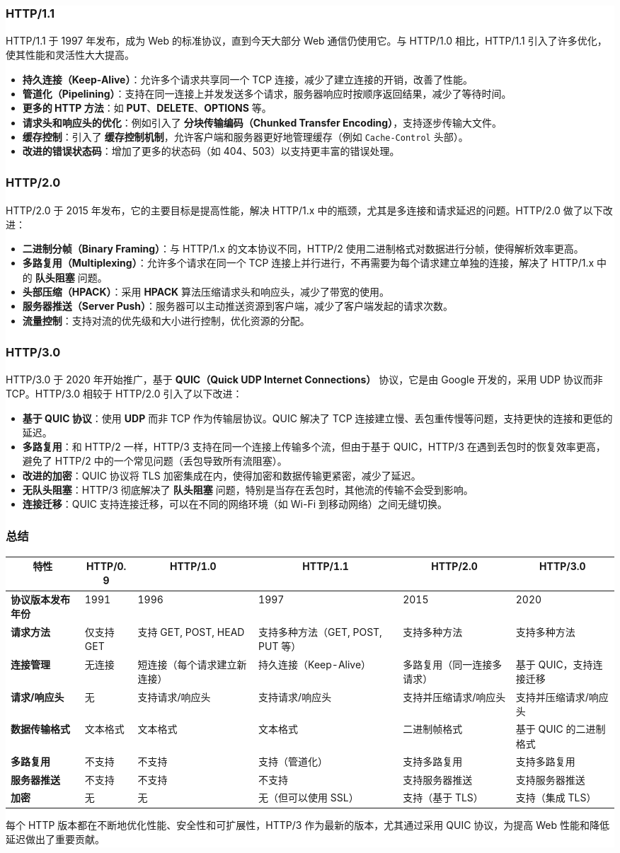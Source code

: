 ### **HTTP/1.1**

HTTP/1.1 于 1997 年发布，成为 Web 的标准协议，直到今天大部分 Web 通信仍使用它。与 HTTP/1.0 相比，HTTP/1.1 引入了许多优化，使其性能和灵活性大大提高。

- **持久连接（Keep-Alive）**：允许多个请求共享同一个 TCP 连接，减少了建立连接的开销，改善了性能。
- **管道化（Pipelining）**：支持在同一连接上并发发送多个请求，服务器响应时按顺序返回结果，减少了等待时间。
- **更多的 HTTP 方法**：如 **PUT**、**DELETE**、**OPTIONS** 等。
- **请求头和响应头的优化**：例如引入了 **分块传输编码（Chunked Transfer Encoding）**，支持逐步传输大文件。
- **缓存控制**：引入了 **缓存控制机制**，允许客户端和服务器更好地管理缓存（例如 `Cache-Control` 头部）。
- **改进的错误状态码**：增加了更多的状态码（如 404、503）以支持更丰富的错误处理。

### **HTTP/2.0**

HTTP/2.0 于 2015 年发布，它的主要目标是提高性能，解决 HTTP/1.x 中的瓶颈，尤其是多连接和请求延迟的问题。HTTP/2.0 做了以下改进：

- **二进制分帧（Binary Framing）**：与 HTTP/1.x 的文本协议不同，HTTP/2 使用二进制格式对数据进行分帧，使得解析效率更高。
- **多路复用（Multiplexing）**：允许多个请求在同一个 TCP 连接上并行进行，不再需要为每个请求建立单独的连接，解决了 HTTP/1.x 中的 **队头阻塞** 问题。
- **头部压缩（HPACK）**：采用 **HPACK** 算法压缩请求头和响应头，减少了带宽的使用。
- **服务器推送（Server Push）**：服务器可以主动推送资源到客户端，减少了客户端发起的请求次数。
- **流量控制**：支持对流的优先级和大小进行控制，优化资源的分配。

### **HTTP/3.0**

HTTP/3.0 于 2020 年开始推广，基于 **QUIC（Quick UDP Internet Connections）** 协议，它是由 Google 开发的，采用 UDP 协议而非 TCP。HTTP/3.0 相较于 HTTP/2.0 引入了以下改进：

- **基于 QUIC 协议**：使用 **UDP** 而非 TCP 作为传输层协议。QUIC 解决了 TCP 连接建立慢、丢包重传慢等问题，支持更快的连接和更低的延迟。
- **多路复用**：和 HTTP/2 一样，HTTP/3 支持在同一个连接上传输多个流，但由于基于 QUIC，HTTP/3 在遇到丢包时的恢复效率更高，避免了 HTTP/2 中的一个常见问题（丢包导致所有流阻塞）。
- **改进的加密**：QUIC 协议将 TLS 加密集成在内，使得加密和数据传输更紧密，减少了延迟。
- **无队头阻塞**：HTTP/3 彻底解决了 **队头阻塞** 问题，特别是当存在丢包时，其他流的传输不会受到影响。
- **连接迁移**：QUIC 支持连接迁移，可以在不同的网络环境（如 Wi-Fi 到移动网络）之间无缝切换。

### **总结**

|特性|HTTP/0.9|HTTP/1.0|HTTP/1.1|HTTP/2.0|HTTP/3.0|
|---|---|---|---|---|---|
|**协议版本发布年份**|1991|1996|1997|2015|2020|
|**请求方法**|仅支持 GET|支持 GET, POST, HEAD|支持多种方法（GET, POST, PUT 等）|支持多种方法|支持多种方法|
|**连接管理**|无连接|短连接（每个请求建立新连接）|持久连接（Keep-Alive）|多路复用（同一连接多请求）|基于 QUIC，支持连接迁移|
|**请求/响应头**|无|支持请求/响应头|支持请求/响应头|支持并压缩请求/响应头|支持并压缩请求/响应头|
|**数据传输格式**|文本格式|文本格式|文本格式|二进制帧格式|基于 QUIC 的二进制格式|
|**多路复用**|不支持|不支持|支持（管道化）|支持多路复用|支持多路复用|
|**服务器推送**|不支持|不支持|不支持|支持服务器推送|支持服务器推送|
|**加密**|无|无|无（但可以使用 SSL）|支持（基于 TLS）|支持（集成 TLS）|

每个 HTTP 版本都在不断地优化性能、安全性和可扩展性，HTTP/3 作为最新的版本，尤其通过采用 QUIC 协议，为提高 Web 性能和降低延迟做出了重要贡献。
